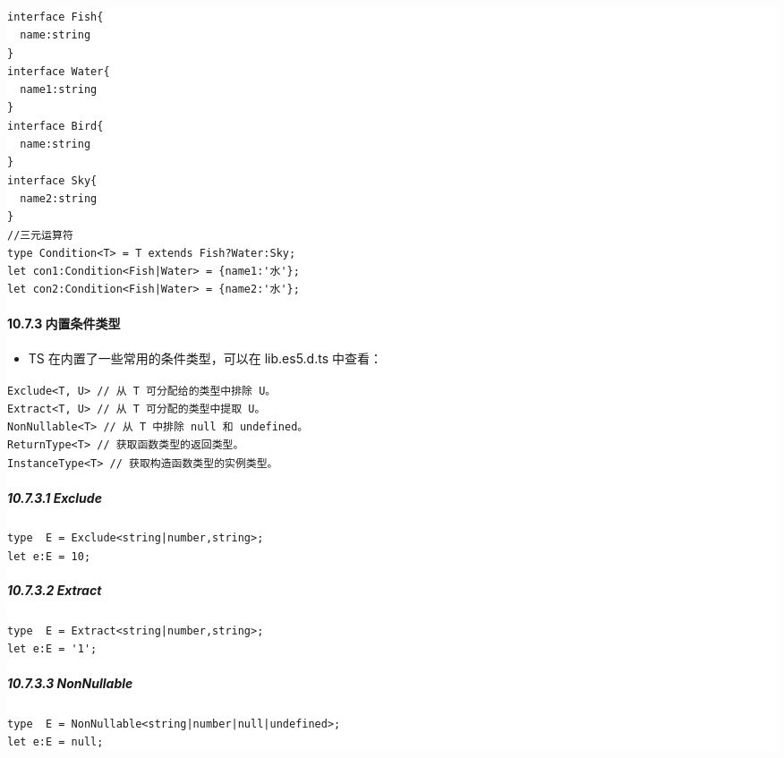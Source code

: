```
interface Fish{
  name:string
}
interface Water{
  name1:string
}
interface Bird{
  name:string
}
interface Sky{
  name2:string
}
//三元运算符
type Condition<T> = T extends Fish?Water:Sky;
let con1:Condition<Fish|Water> = {name1:'水'};
let con2:Condition<Fish|Water> = {name2:'水'};

```

#### 10.7.3 内置条件类型

-   TS 在内置了一些常用的条件类型，可以在 lib.es5.d.ts 中查看：

```
Exclude<T, U> // 从 T 可分配给的类型中排除 U。
Extract<T, U> // 从 T 可分配的类型中提取 U。
NonNullable<T> // 从 T 中排除 null 和 undefined。
ReturnType<T> // 获取函数类型的返回类型。
InstanceType<T> // 获取构造函数类型的实例类型。

```

##### 10.7.3.1 Exclude

```
type  E = Exclude<string|number,string>;
let e:E = 10;

```

##### 10.7.3.2 Extract

```
type  E = Extract<string|number,string>;
let e:E = '1';

```

##### 10.7.3.3 NonNullable

```
type  E = NonNullable<string|number|null|undefined>;
let e:E = null;

```
